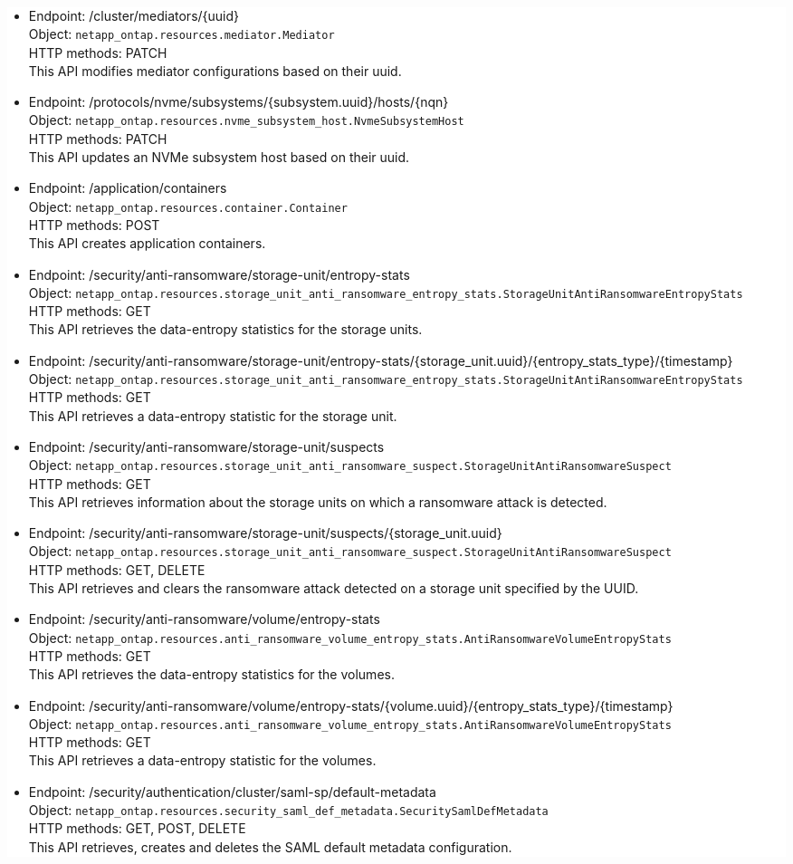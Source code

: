 * Endpoint: /cluster/mediators/{uuid}  
  Object: `netapp_ontap.resources.mediator.Mediator`  
  HTTP methods: PATCH  
  This API modifies mediator configurations based on their uuid.

* Endpoint: /protocols/nvme/subsystems/{subsystem.uuid}/hosts/{nqn}  
  Object: `netapp_ontap.resources.nvme_subsystem_host.NvmeSubsystemHost`  
  HTTP methods: PATCH  
  This API updates an NVMe subsystem host based on their uuid.

* Endpoint: /application/containers  
  Object: `netapp_ontap.resources.container.Container`  
  HTTP methods: POST  
  This API creates application containers.

* Endpoint: /security/anti-ransomware/storage-unit/entropy-stats  
  Object: `netapp_ontap.resources.storage_unit_anti_ransomware_entropy_stats.StorageUnitAntiRansomwareEntropyStats`  
  HTTP methods: GET  
  This API retrieves the data-entropy statistics for the storage units.

* Endpoint: /security/anti-ransomware/storage-unit/entropy-stats/{storage_unit.uuid}/{entropy_stats_type}/{timestamp}  
  Object: `netapp_ontap.resources.storage_unit_anti_ransomware_entropy_stats.StorageUnitAntiRansomwareEntropyStats`  
  HTTP methods: GET  
  This API retrieves a data-entropy statistic for the storage unit.

* Endpoint: /security/anti-ransomware/storage-unit/suspects  
  Object: `netapp_ontap.resources.storage_unit_anti_ransomware_suspect.StorageUnitAntiRansomwareSuspect`  
  HTTP methods: GET  
  This API retrieves information about the storage units on which a ransomware attack is detected.

* Endpoint: /security/anti-ransomware/storage-unit/suspects/{storage_unit.uuid}  
  Object: `netapp_ontap.resources.storage_unit_anti_ransomware_suspect.StorageUnitAntiRansomwareSuspect`  
  HTTP methods: GET, DELETE  
  This API retrieves and clears the ransomware attack detected on a storage unit specified by the UUID.

* Endpoint: /security/anti-ransomware/volume/entropy-stats  
  Object: `netapp_ontap.resources.anti_ransomware_volume_entropy_stats.AntiRansomwareVolumeEntropyStats`  
  HTTP methods: GET  
  This API retrieves the data-entropy statistics for the volumes.

* Endpoint: /security/anti-ransomware/volume/entropy-stats/{volume.uuid}/{entropy_stats_type}/{timestamp}  
  Object: `netapp_ontap.resources.anti_ransomware_volume_entropy_stats.AntiRansomwareVolumeEntropyStats`  
  HTTP methods: GET  
  This API retrieves a data-entropy statistic for the volumes.

* Endpoint: /security/authentication/cluster/saml-sp/default-metadata  
  Object: `netapp_ontap.resources.security_saml_def_metadata.SecuritySamlDefMetadata`  
  HTTP methods: GET, POST, DELETE  
  This API retrieves, creates and deletes the SAML default metadata configuration.
